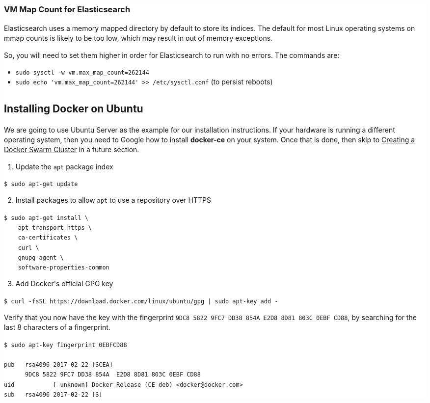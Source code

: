 ### VM Map Count for Elasticsearch

Elasticsearch uses a memory mapped directory by default to store its indices. The default for most Linux
operating systems on mmap counts is likely to be too low, which may result in out of memory exceptions.

So, you will need to set them higher in order for Elasticsearch to run with no errors. The commands
are:

  * `sudo sysctl -w vm.max_map_count=262144`
  * `sudo echo 'vm.max_map_count=262144' >> /etc/sysctl.conf` (to persist reboots)

## Installing Docker on Ubuntu

We are going to use Ubuntu Server as the example for our installation instructions. If your
hardware is running a different operating system, then you need to Google how to install **docker-ce**
on your system. Once that is done, then skip to [Creating a Docker Swarm Cluster](#creating-a-docker-swarm-cluster) in a future section.

1. Update the `apt` package index

```
$ sudo apt-get update
```

2. Install packages to allow `apt` to use a repository over HTTPS

```
$ sudo apt-get install \
    apt-transport-https \
    ca-certificates \
    curl \
    gnupg-agent \
    software-properties-common
```

3. Add Docker's official GPG key

```
$ curl -fsSL https://download.docker.com/linux/ubuntu/gpg | sudo apt-key add -
```

Verify that you now have the key with the fingerprint `9DC8 5822 9FC7 DD38 854A E2D8 8D81 803C 0EBF CD88`,
by searching for the last 8 characters of a fingerprint.

```
$ sudo apt-key fingerprint 0EBFCD88
    
pub   rsa4096 2017-02-22 [SCEA]
      9DC8 5822 9FC7 DD38 854A  E2D8 8D81 803C 0EBF CD88
uid           [ unknown] Docker Release (CE deb) <docker@docker.com>
sub   rsa4096 2017-02-22 [S]
```

